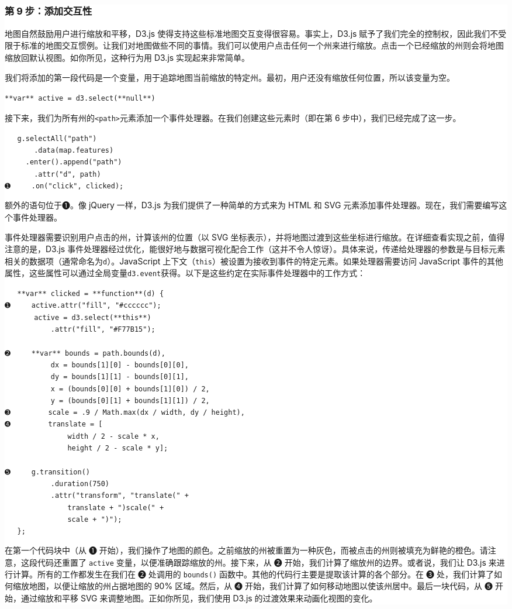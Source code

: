 ### 第 9 步：添加交互性

地图自然鼓励用户进行缩放和平移，D3.js 使得支持这些标准地图交互变得很容易。事实上，D3.js 赋予了我们完全的控制权，因此我们不受限于标准的地图交互惯例。让我们对地图做些不同的事情。我们可以使用户点击任何一个州来进行缩放。点击一个已经缩放的州则会将地图缩放回默认视图。如你所见，这种行为用 D3.js 实现起来非常简单。

我们将添加的第一段代码是一个变量，用于追踪地图当前缩放的特定州。最初，用户还没有缩放任何位置，所以该变量为空。

```
**var** active = d3.select(**null**)
```

接下来，我们为所有州的`<path>`元素添加一个事件处理器。在我们创建这些元素时（即在第 6 步中），我们已经完成了这一步。

```
   g.selectAll("path")
       .data(map.features)
     .enter().append("path")
       .attr("d", path)
➊     .on("click", clicked);
```

额外的语句位于➊。像 jQuery 一样，D3.js 为我们提供了一种简单的方式来为 HTML 和 SVG 元素添加事件处理器。现在，我们需要编写这个事件处理器。

事件处理器需要识别用户点击的州，计算该州的位置（以 SVG 坐标表示），并将地图过渡到这些坐标进行缩放。在详细查看实现之前，值得注意的是，D3.js 事件处理器经过优化，能很好地与数据可视化配合工作（这并不令人惊讶）。具体来说，传递给处理器的参数是与目标元素相关的数据项（通常命名为`d`）。JavaScript 上下文（`this`）被设置为接收到事件的特定元素。如果处理器需要访问 JavaScript 事件的其他属性，这些属性可以通过全局变量`d3.event`获得。以下是这些约定在实际事件处理器中的工作方式：

```
   **var** clicked = **function**(d) {
➊     active.attr("fill", "#cccccc");
       active = d3.select(**this**)
           .attr("fill", "#F77B15");

➋     **var** bounds = path.bounds(d),
           dx = bounds[1][0] - bounds[0][0],
           dy = bounds[1][1] - bounds[0][1],
           x = (bounds[0][0] + bounds[1][0]) / 2,
           y = (bounds[0][1] + bounds[1][1]) / 2,
➌         scale = .9 / Math.max(dx / width, dy / height),
➍         translate = [
               width / 2 - scale * x,
               height / 2 - scale * y];

➎     g.transition()
           .duration(750)
           .attr("transform", "translate(" +
               translate + ")scale(" +
               scale + ")");
   };
```

在第一个代码块中（从 ➊ 开始），我们操作了地图的颜色。之前缩放的州被重置为一种灰色，而被点击的州则被填充为鲜艳的橙色。请注意，这段代码还重置了 `active` 变量，以便准确跟踪缩放的州。接下来，从 ➋ 开始，我们计算了缩放州的边界。或者说，我们让 D3.js 来进行计算。所有的工作都发生在我们在 ➋ 处调用的 `bounds()` 函数中。其他的代码行主要是提取该计算的各个部分。在 ➌ 处，我们计算了如何缩放地图，以便让缩放的州占据地图的 90% 区域。然后，从 ➍ 开始，我们计算了如何移动地图以使该州居中。最后一块代码，从 ➎ 开始，通过缩放和平移 SVG 来调整地图。正如你所见，我们使用 D3.js 的过渡效果来动画化视图的变化。
